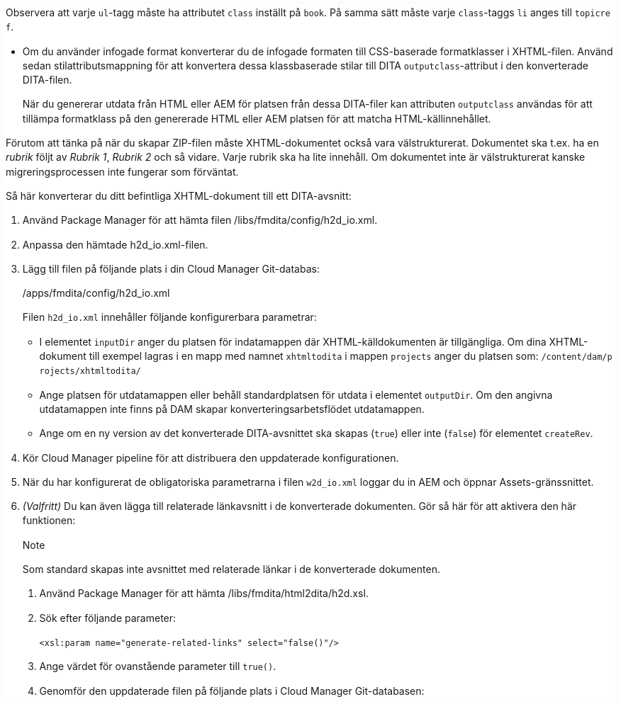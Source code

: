   Observera att varje `ul`-tagg måste ha attributet `class` inställt på `book`. På samma sätt måste varje `class`-taggs `li` anges till `topicref`.

- Om du använder infogade format konverterar du de infogade formaten till CSS-baserade formatklasser i XHTML-filen. Använd sedan stilattributsmappning för att konvertera dessa klassbaserade stilar till DITA `outputclass`-attribut i den konverterade DITA-filen.

  När du genererar utdata från HTML eller AEM för platsen från dessa DITA-filer kan attributen `outputclass` användas för att tillämpa formatklass på den genererade HTML eller AEM platsen för att matcha HTML-källinnehållet.


Förutom att tänka på när du skapar ZIP-filen måste XHTML-dokumentet också vara välstrukturerat. Dokumentet ska t.ex. ha en *rubrik* följt av *Rubrik 1*, *Rubrik 2* och så vidare. Varje rubrik ska ha lite innehåll. Om dokumentet inte är välstrukturerat kanske migreringsprocessen inte fungerar som förväntat.

Så här konverterar du ditt befintliga XHTML-dokument till ett DITA-avsnitt:

1. Använd Package Manager för att hämta filen /libs/fmdita/config/h2d\_io.xml.

1. Anpassa den hämtade h2d\_io.xml-filen.

1. Lägg till filen på följande plats i din Cloud Manager Git-databas:

   /apps/fmdita/config/h2d\_io.xml

   Filen `h2d_io.xml` innehåller följande konfigurerbara parametrar:

   - I elementet `inputDir` anger du platsen för indatamappen där XHTML-källdokumenten är tillgängliga. Om dina XHTML-dokument till exempel lagras i en mapp med namnet `xhtmltodita` i mappen `projects` anger du platsen som: `/content/dam/projects/xhtmltodita/`

   - Ange platsen för utdatamappen eller behåll standardplatsen för utdata i elementet `outputDir`. Om den angivna utdatamappen inte finns på DAM skapar konverteringsarbetsflödet utdatamappen.

   - Ange om en ny version av det konverterade DITA-avsnittet ska skapas \(`true`\) eller inte \(`false`\) för elementet `createRev`.

1. Kör Cloud Manager pipeline för att distribuera den uppdaterade konfigurationen.

1. När du har konfigurerat de obligatoriska parametrarna i filen `w2d_io.xml` loggar du in AEM och öppnar Assets-gränssnittet.

1. *\(Valfritt\)* Du kan även lägga till relaterade länkavsnitt i de konverterade dokumenten. Gör så här för att aktivera den här funktionen:

   >[!NOTE]
   >
   > Som standard skapas inte avsnittet med relaterade länkar i de konverterade dokumenten.

   1. Använd Package Manager för att hämta /libs/fmdita/html2dita/h2d.xsl.

   2. Sök efter följande parameter:

      `<xsl:param name="generate-related-links" select="false()"/>`

   3. Ange värdet för ovanstående parameter till `true()`.

   4. Genomför den uppdaterade filen på följande plats i Cloud Manager Git-databasen:
